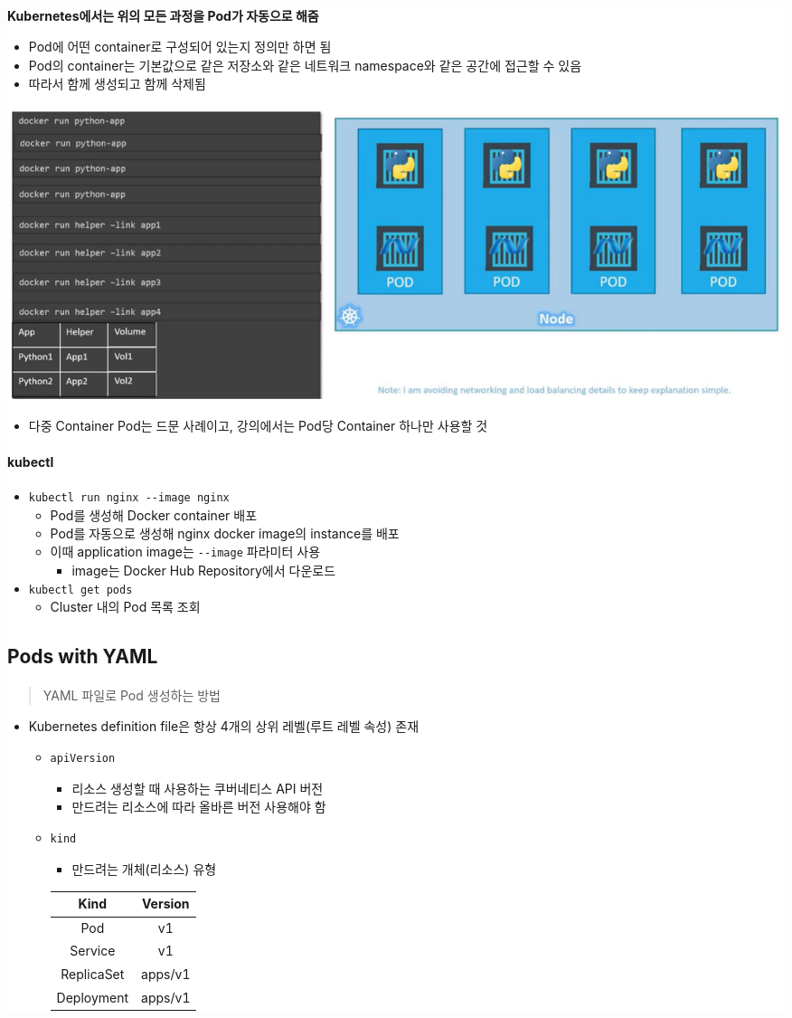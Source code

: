 **Kubernetes에서는 위의 모든 과정을 Pod가 자동으로 해줌**

- Pod에 어떤 container로 구성되어 있는지 정의만 하면 됨
- Pod의 container는 기본값으로 같은 저장소와 같은 네트워크 namespace와 같은 공간에 접근할 수 있음
- 따라서 함께 생성되고 함께 삭제됨

![alt text](image-20.png)

- 다중 Container Pod는 드문 사례이고, 강의에서는 Pod당 Container 하나만 사용할 것

#### kubectl

- `kubectl run nginx --image nginx`
  - Pod를 생성해 Docker container 배포
  - Pod를 자동으로 생성해 nginx docker image의 instance를 배포
  - 이때 application image는 `--image` 파라미터 사용
    - image는 Docker Hub Repository에서 다운로드
- `kubectl get pods`
  - Cluster 내의 Pod 목록 조회

## Pods with YAML

> YAML 파일로 Pod 생성하는 방법

- Kubernetes definition file은 항상 4개의 상위 레벨(루트 레벨 속성) 존재
  - `apiVersion`
    - 리소스 생성할 때 사용하는 쿠버네티스 API 버전
    - 만드려는 리소스에 따라 올바른 버전 사용해야 함
  - `kind`
    - 만드려는 개체(리소스) 유형

    |Kind|Version|
    |:--:|:--:|
    |Pod|v1|
    |Service|v1|
    |ReplicaSet|apps/v1|
    |Deployment|apps/v1|

